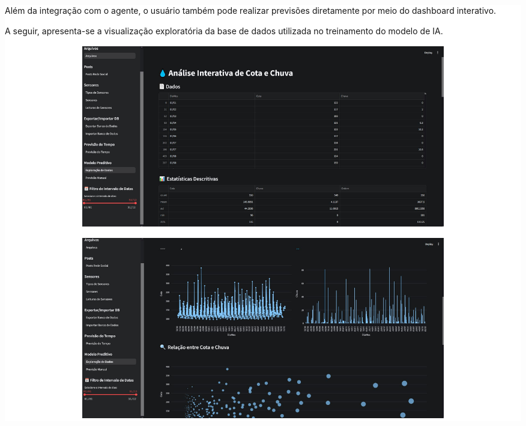 Além da integração com o agente, o usuário também pode realizar previsões diretamente por meio do dashboard interativo.

A seguir, apresenta-se a visualização exploratória da base de dados utilizada no treinamento do modelo de IA.

<p align="center">
  <img src="assets/readme/dashboard/modelo_preditivo/exploracao_dados_1.JPG" alt="exploracao_dados_1" border="0" width=70% height=70%>
</p>
<p align="center">
  <img src="assets/readme/dashboard/modelo_preditivo/exploracao_dados_2.JPG" alt="exploracao_dados_2" border="0" width=70% height=70%>
</p>
<p align="center">